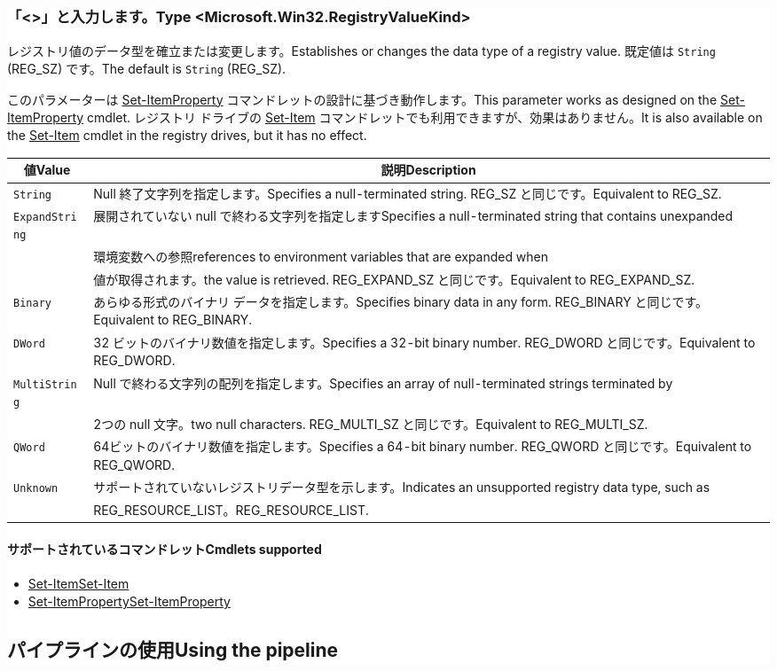 ### <a name="type-microsoftwin32registryvaluekind"></a><span data-ttu-id="4a1b6-243">「<>」と入力します。</span><span class="sxs-lookup"><span data-stu-id="4a1b6-243">Type <Microsoft.Win32.RegistryValueKind></span></span>

<span data-ttu-id="4a1b6-244">レジストリ値のデータ型を確立または変更します。</span><span class="sxs-lookup"><span data-stu-id="4a1b6-244">Establishes or changes the data type of a registry value.</span></span> <span data-ttu-id="4a1b6-245">既定値は `String` (REG_SZ) です。</span><span class="sxs-lookup"><span data-stu-id="4a1b6-245">The default is `String` (REG_SZ).</span></span>

<span data-ttu-id="4a1b6-246">このパラメーターは [Set-ItemProperty](xref:Microsoft.PowerShell.Management.Set-ItemProperty) コマンドレットの設計に基づき動作します。</span><span class="sxs-lookup"><span data-stu-id="4a1b6-246">This parameter works as designed on the [Set-ItemProperty](xref:Microsoft.PowerShell.Management.Set-ItemProperty) cmdlet.</span></span> <span data-ttu-id="4a1b6-247">レジストリ ドライブの [Set-Item](xref:Microsoft.PowerShell.Management.Set-Item) コマンドレットでも利用できますが、効果はありません。</span><span class="sxs-lookup"><span data-stu-id="4a1b6-247">It is also available on the [Set-Item](xref:Microsoft.PowerShell.Management.Set-Item) cmdlet in the registry drives, but it has no effect.</span></span>

|<span data-ttu-id="4a1b6-248">値</span><span class="sxs-lookup"><span data-stu-id="4a1b6-248">Value</span></span> | <span data-ttu-id="4a1b6-249">説明</span><span class="sxs-lookup"><span data-stu-id="4a1b6-249">Description</span></span> |
| ---- | ----------- |
| `String` | <span data-ttu-id="4a1b6-250">Null 終了文字列を指定します。</span><span class="sxs-lookup"><span data-stu-id="4a1b6-250">Specifies a null-terminated string.</span></span> <span data-ttu-id="4a1b6-251">REG_SZ と同じです。</span><span class="sxs-lookup"><span data-stu-id="4a1b6-251">Equivalent to REG_SZ.</span></span> |
| `ExpandString` | <span data-ttu-id="4a1b6-252">展開されていない null で終わる文字列を指定します</span><span class="sxs-lookup"><span data-stu-id="4a1b6-252">Specifies a null-terminated string that contains unexpanded</span></span> |
|                | <span data-ttu-id="4a1b6-253">環境変数への参照</span><span class="sxs-lookup"><span data-stu-id="4a1b6-253">references to environment variables that are expanded when</span></span> |
|                | <span data-ttu-id="4a1b6-254">値が取得されます。</span><span class="sxs-lookup"><span data-stu-id="4a1b6-254">the value is retrieved.</span></span> <span data-ttu-id="4a1b6-255">REG_EXPAND_SZ と同じです。</span><span class="sxs-lookup"><span data-stu-id="4a1b6-255">Equivalent to REG_EXPAND_SZ.</span></span> |
| `Binary` | <span data-ttu-id="4a1b6-256">あらゆる形式のバイナリ データを指定します。</span><span class="sxs-lookup"><span data-stu-id="4a1b6-256">Specifies binary data in any form.</span></span> <span data-ttu-id="4a1b6-257">REG_BINARY と同じです。</span><span class="sxs-lookup"><span data-stu-id="4a1b6-257">Equivalent to REG_BINARY.</span></span> |
| `DWord` | <span data-ttu-id="4a1b6-258">32 ビットのバイナリ数値を指定します。</span><span class="sxs-lookup"><span data-stu-id="4a1b6-258">Specifies a 32-bit binary number.</span></span> <span data-ttu-id="4a1b6-259">REG_DWORD と同じです。</span><span class="sxs-lookup"><span data-stu-id="4a1b6-259">Equivalent to REG_DWORD.</span></span> |
| `MultiString` | <span data-ttu-id="4a1b6-260">Null で終わる文字列の配列を指定します。</span><span class="sxs-lookup"><span data-stu-id="4a1b6-260">Specifies an array of null-terminated strings terminated by</span></span> |
|               | <span data-ttu-id="4a1b6-261">2つの null 文字。</span><span class="sxs-lookup"><span data-stu-id="4a1b6-261">two null characters.</span></span> <span data-ttu-id="4a1b6-262">REG_MULTI_SZ と同じです。</span><span class="sxs-lookup"><span data-stu-id="4a1b6-262">Equivalent to REG_MULTI_SZ.</span></span> |
| `QWord` | <span data-ttu-id="4a1b6-263">64ビットのバイナリ数値を指定します。</span><span class="sxs-lookup"><span data-stu-id="4a1b6-263">Specifies a 64-bit binary number.</span></span> <span data-ttu-id="4a1b6-264">REG_QWORD と同じです。</span><span class="sxs-lookup"><span data-stu-id="4a1b6-264">Equivalent to REG_QWORD.</span></span> |
| `Unknown` | <span data-ttu-id="4a1b6-265">サポートされていないレジストリデータ型を示します。</span><span class="sxs-lookup"><span data-stu-id="4a1b6-265">Indicates an unsupported registry data type, such as</span></span> |
|           | <span data-ttu-id="4a1b6-266">REG_RESOURCE_LIST。</span><span class="sxs-lookup"><span data-stu-id="4a1b6-266">REG_RESOURCE_LIST.</span></span> |

#### <a name="cmdlets-supported"></a><span data-ttu-id="4a1b6-267">サポートされているコマンドレット</span><span class="sxs-lookup"><span data-stu-id="4a1b6-267">Cmdlets supported</span></span>

- [<span data-ttu-id="4a1b6-268">Set-Item</span><span class="sxs-lookup"><span data-stu-id="4a1b6-268">Set-Item</span></span>](xref:Microsoft.PowerShell.Management.Set-Item)
- [<span data-ttu-id="4a1b6-269">Set-ItemProperty</span><span class="sxs-lookup"><span data-stu-id="4a1b6-269">Set-ItemProperty</span></span>](xref:Microsoft.PowerShell.Management.Set-ItemProperty)

## <a name="using-the-pipeline"></a><span data-ttu-id="4a1b6-270">パイプラインの使用</span><span class="sxs-lookup"><span data-stu-id="4a1b6-270">Using the pipeline</span></span>
